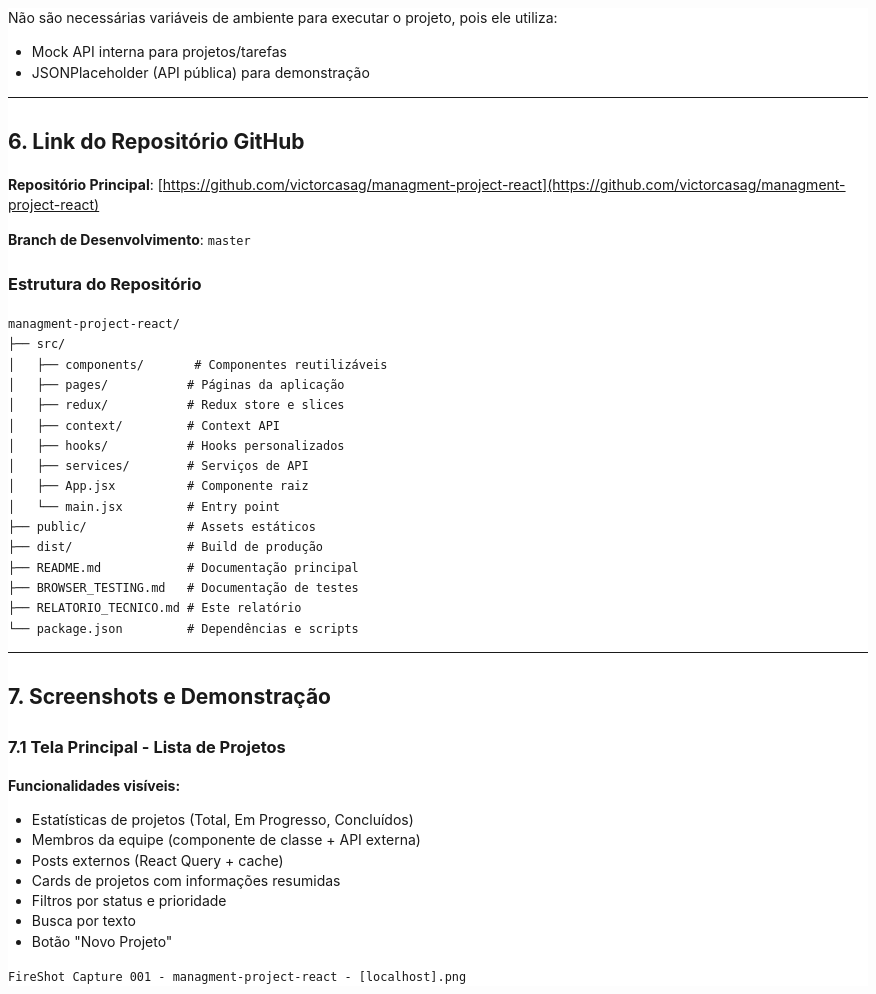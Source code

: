 Não são necessárias variáveis de ambiente para executar o projeto, pois ele utiliza:
- Mock API interna para projetos/tarefas
- JSONPlaceholder (API pública) para demonstração

---

## 6. Link do Repositório GitHub

**Repositório Principal**: [https://github.com/victorcasag/managment-project-react](https://github.com/victorcasag/managment-project-react)

**Branch de Desenvolvimento**: `master`

### Estrutura do Repositório

```
managment-project-react/
├── src/
│   ├── components/       # Componentes reutilizáveis
│   ├── pages/           # Páginas da aplicação
│   ├── redux/           # Redux store e slices
│   ├── context/         # Context API
│   ├── hooks/           # Hooks personalizados
│   ├── services/        # Serviços de API
│   ├── App.jsx          # Componente raiz
│   └── main.jsx         # Entry point
├── public/              # Assets estáticos
├── dist/                # Build de produção
├── README.md            # Documentação principal
├── BROWSER_TESTING.md   # Documentação de testes
├── RELATORIO_TECNICO.md # Este relatório
└── package.json         # Dependências e scripts
```

---

## 7. Screenshots e Demonstração

### 7.1 Tela Principal - Lista de Projetos

**Funcionalidades visíveis:**
- Estatísticas de projetos (Total, Em Progresso, Concluídos)
- Membros da equipe (componente de classe + API externa)
- Posts externos (React Query + cache)
- Cards de projetos com informações resumidas
- Filtros por status e prioridade
- Busca por texto
- Botão "Novo Projeto"

```
FireShot Capture 001 - managment-project-react - [localhost].png
```
